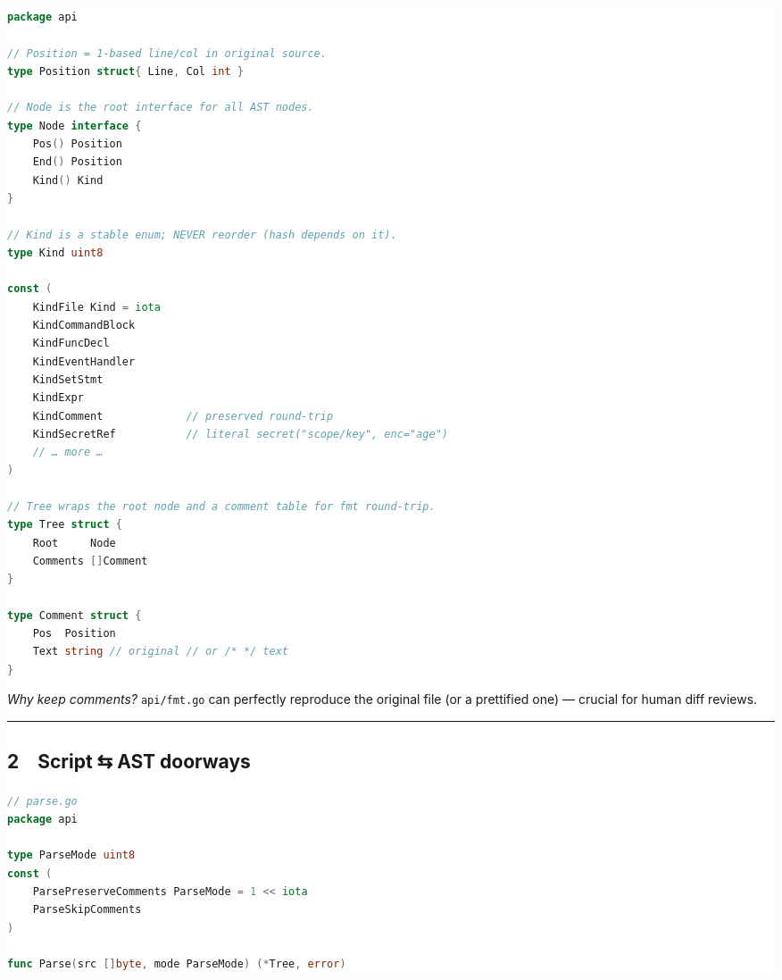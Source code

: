 ```go
package api

// Position = 1-based line/col in original source.
type Position struct{ Line, Col int }

// Node is the root interface for all AST nodes.
type Node interface {
    Pos() Position
    End() Position
    Kind() Kind
}

// Kind is a stable enum; NEVER reorder (hash depends on it).
type Kind uint8

const (
    KindFile Kind = iota
    KindCommandBlock
    KindFuncDecl
    KindEventHandler
    KindSetStmt
    KindExpr
    KindComment             // preserved round-trip
    KindSecretRef           // literal secret("scope/key", enc="age")
    // … more …
)

// Tree wraps the root node and a comment table for fmt round-trip.
type Tree struct {
    Root     Node
    Comments []Comment
}

type Comment struct {
    Pos  Position
    Text string // original // or /* */ text
}
```

*Why keep comments?* `api/fmt.go` can perfectly reproduce the original file (or a prettified one) — crucial for human diff reviews.

---

## 2 Script ⇆ AST doorways

```go
// parse.go
package api

type ParseMode uint8
const (
    ParsePreserveComments ParseMode = 1 << iota
    ParseSkipComments
)

func Parse(src []byte, mode ParseMode) (*Tree, error)
```
